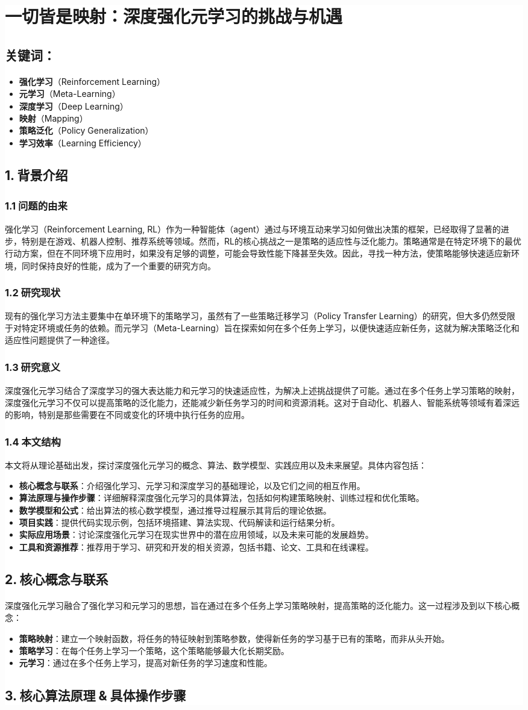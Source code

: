 # 一切皆是映射：深度强化元学习的挑战与机遇

## 关键词：

- **强化学习**（Reinforcement Learning）
- **元学习**（Meta-Learning）
- **深度学习**（Deep Learning）
- **映射**（Mapping）
- **策略泛化**（Policy Generalization）
- **学习效率**（Learning Efficiency）

## 1. 背景介绍

### 1.1 问题的由来

强化学习（Reinforcement Learning, RL）作为一种智能体（agent）通过与环境互动来学习如何做出决策的框架，已经取得了显著的进步，特别是在游戏、机器人控制、推荐系统等领域。然而，RL的核心挑战之一是策略的适应性与泛化能力。策略通常是在特定环境下的最优行动方案，但在不同环境下应用时，如果没有足够的调整，可能会导致性能下降甚至失效。因此，寻找一种方法，使策略能够快速适应新环境，同时保持良好的性能，成为了一个重要的研究方向。

### 1.2 研究现状

现有的强化学习方法主要集中在单环境下的策略学习，虽然有了一些策略迁移学习（Policy Transfer Learning）的研究，但大多仍然受限于对特定环境或任务的依赖。而元学习（Meta-Learning）旨在探索如何在多个任务上学习，以便快速适应新任务，这就为解决策略泛化和适应性问题提供了一种途径。

### 1.3 研究意义

深度强化元学习结合了深度学习的强大表达能力和元学习的快速适应性，为解决上述挑战提供了可能。通过在多个任务上学习策略的映射，深度强化元学习不仅可以提高策略的泛化能力，还能减少新任务学习的时间和资源消耗。这对于自动化、机器人、智能系统等领域有着深远的影响，特别是那些需要在不同或变化的环境中执行任务的应用。

### 1.4 本文结构

本文将从理论基础出发，探讨深度强化元学习的概念、算法、数学模型、实践应用以及未来展望。具体内容包括：

- **核心概念与联系**：介绍强化学习、元学习和深度学习的基础理论，以及它们之间的相互作用。
- **算法原理与操作步骤**：详细解释深度强化元学习的具体算法，包括如何构建策略映射、训练过程和优化策略。
- **数学模型和公式**：给出算法的核心数学模型，通过推导过程展示其背后的理论依据。
- **项目实践**：提供代码实现示例，包括环境搭建、算法实现、代码解读和运行结果分析。
- **实际应用场景**：讨论深度强化元学习在现实世界中的潜在应用领域，以及未来可能的发展趋势。
- **工具和资源推荐**：推荐用于学习、研究和开发的相关资源，包括书籍、论文、工具和在线课程。

## 2. 核心概念与联系

深度强化元学习融合了强化学习和元学习的思想，旨在通过在多个任务上学习策略映射，提高策略的泛化能力。这一过程涉及到以下核心概念：

- **策略映射**：建立一个映射函数，将任务的特征映射到策略参数，使得新任务的学习基于已有的策略，而非从头开始。
- **策略学习**：在每个任务上学习一个策略，这个策略能够最大化长期奖励。
- **元学习**：通过在多个任务上学习，提高对新任务的学习速度和性能。

## 3. 核心算法原理 & 具体操作步骤
